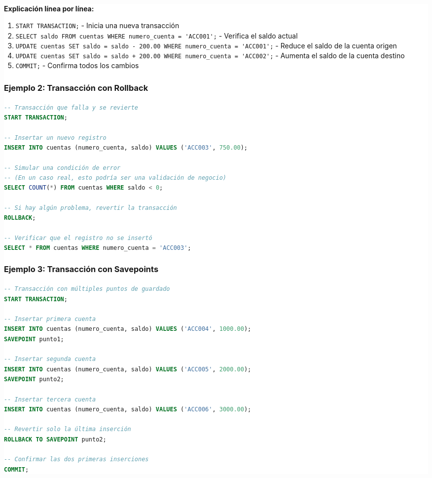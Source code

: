 **Explicación línea por línea:**

1. `START TRANSACTION;` - Inicia una nueva transacción
2. `SELECT saldo FROM cuentas WHERE numero_cuenta = 'ACC001';` - Verifica el saldo actual
3. `UPDATE cuentas SET saldo = saldo - 200.00 WHERE numero_cuenta = 'ACC001';` - Reduce el saldo de la cuenta origen
4. `UPDATE cuentas SET saldo = saldo + 200.00 WHERE numero_cuenta = 'ACC002';` - Aumenta el saldo de la cuenta destino
5. `COMMIT;` - Confirma todos los cambios

### Ejemplo 2: Transacción con Rollback

```sql
-- Transacción que falla y se revierte
START TRANSACTION;

-- Insertar un nuevo registro
INSERT INTO cuentas (numero_cuenta, saldo) VALUES ('ACC003', 750.00);

-- Simular una condición de error
-- (En un caso real, esto podría ser una validación de negocio)
SELECT COUNT(*) FROM cuentas WHERE saldo < 0;

-- Si hay algún problema, revertir la transacción
ROLLBACK;

-- Verificar que el registro no se insertó
SELECT * FROM cuentas WHERE numero_cuenta = 'ACC003';
```

### Ejemplo 3: Transacción con Savepoints

```sql
-- Transacción con múltiples puntos de guardado
START TRANSACTION;

-- Insertar primera cuenta
INSERT INTO cuentas (numero_cuenta, saldo) VALUES ('ACC004', 1000.00);
SAVEPOINT punto1;

-- Insertar segunda cuenta
INSERT INTO cuentas (numero_cuenta, saldo) VALUES ('ACC005', 2000.00);
SAVEPOINT punto2;

-- Insertar tercera cuenta
INSERT INTO cuentas (numero_cuenta, saldo) VALUES ('ACC006', 3000.00);

-- Revertir solo la última inserción
ROLLBACK TO SAVEPOINT punto2;

-- Confirmar las dos primeras inserciones
COMMIT;
```

